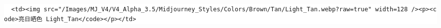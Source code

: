      <td><img src="/Images/MJ_V4/V4_Alpha_3.5/Midjourney_Styles/Colors/Brown/Tan/Light_Tan.webp?raw=true" width=128 /><p><code>亮日晒色 Light_Tan</code></p></td>